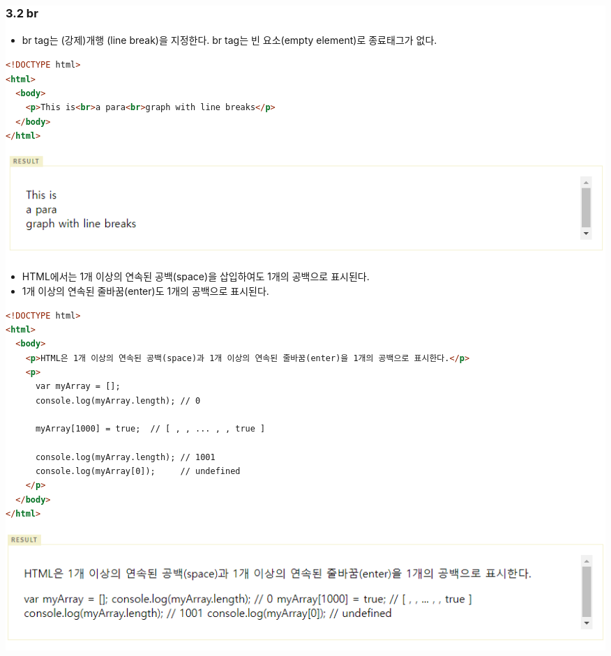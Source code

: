 ### 3.2 br
- br tag는 (강제)개행 (line break)을 지정한다. br tag는 빈 요소(empty element)로 종료태그가 없다.

```html
<!DOCTYPE html>
<html>
  <body>
    <p>This is<br>a para<br>graph with line breaks</p>
  </body>
</html>
```

![](../assets/html4_12.PNG)

- HTML에서는 1개 이상의 연속된 공백(space)을 삽입하여도 1개의 공백으로 표시된다. 
- 1개 이상의 연속된 줄바꿈(enter)도 1개의 공백으로 표시된다.

```html
<!DOCTYPE html>
<html>
  <body>
    <p>HTML은 1개 이상의 연속된 공백(space)과 1개 이상의 연속된 줄바꿈(enter)을 1개의 공백으로 표시한다.</p>
    <p>
      var myArray = [];
      console.log(myArray.length); // 0

      myArray[1000] = true;  // [ , , ... , , true ]

      console.log(myArray.length); // 1001
      console.log(myArray[0]);     // undefined
    </p>
  </body>
</html>
```

![](../assets/html4_13.PNG)
